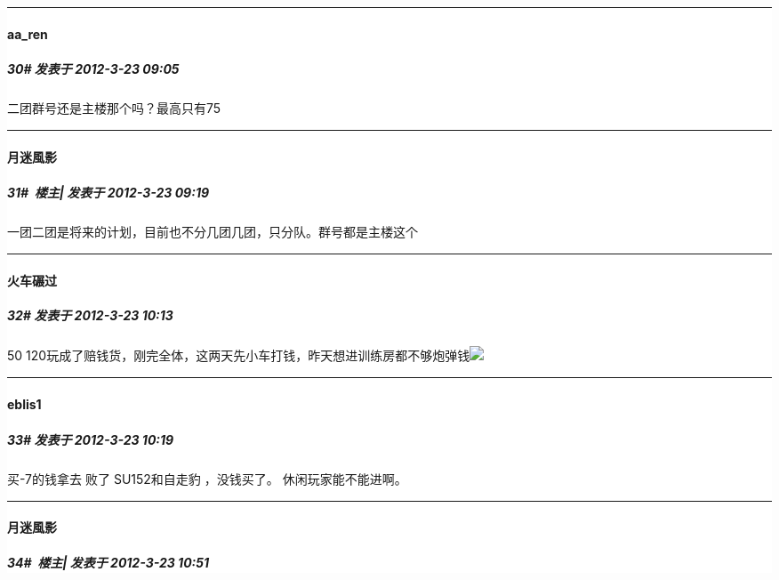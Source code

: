 *****

####  aa_ren  
##### 30#       发表于 2012-3-23 09:05




二团群号还是主楼那个吗？最高只有75







*****

####  月迷風影  
##### 31#         楼主| 发表于 2012-3-23 09:19




一团二团是将来的计划，目前也不分几团几团，只分队。群号都是主楼这个







*****

####  火车碾过  
##### 32#       发表于 2012-3-23 10:13




50 120玩成了赔钱货，刚完全体，这两天先小车打钱，昨天想进训练房都不够炮弹钱<img src="https://static.saraba1st.com/image/smiley/face/172.gif" referrerpolicy="no-referrer">







*****

####  eblis1  
##### 33#       发表于 2012-3-23 10:19




买-7的钱拿去 败了 SU152和自走豹 ，没钱买了。
休闲玩家能不能进啊。







*****

####  月迷風影  
##### 34#         楼主| 发表于 2012-3-23 10:51
